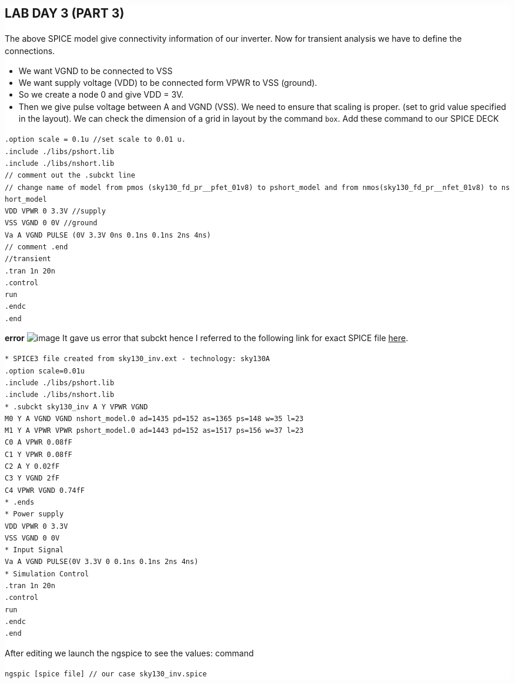 ## LAB DAY 3 (PART 3)
The above SPICE model give connectivity information of our inverter. Now for transient analysis we have to define the connections.   
* We want VGND to be connected to VSS
* We want supply voltage (VDD) to be connected form VPWR to VSS (ground).
* So we create a node 0 and give VDD = 3V. 
* Then we give pulse voltage between A and VGND (VSS). 
We need to ensure that scaling is proper. (set to grid value specified in the layout). We can check the dimension of a grid in layout by the command `box`.
Add these command to our SPICE DECK
```
.option scale = 0.1u //set scale to 0.01 u.
.include ./libs/pshort.lib
.include ./libs/nshort.lib
// comment out the .subckt line
// change name of model from pmos (sky130_fd_pr__pfet_01v8) to pshort_model and from nmos(sky130_fd_pr__nfet_01v8) to nshort_model
VDD VPWR 0 3.3V //supply
VSS VGND 0 0V //ground
Va A VGND PULSE (0V 3.3V 0ns 0.1ns 0.1ns 2ns 4ns)
// comment .end
//transient 
.tran 1n 20n
.control
run
.endc
.end
```
**error**
![image](https://user-images.githubusercontent.com/69652104/215266807-fc95ee0d-1334-47a4-9693-8862527b4e59.png)
It gave us error that subckt hence I referred to the following link for exact SPICE file [here](https://github.com/AngeloJacobo/OpenLANE-Sky130-Physical-Design-Workshop#floorplan-stage).
```
* SPICE3 file created from sky130_inv.ext - technology: sky130A
.option scale=0.01u
.include ./libs/pshort.lib
.include ./libs/nshort.lib
* .subckt sky130_inv A Y VPWR VGND
M0 Y A VGND VGND nshort_model.0 ad=1435 pd=152 as=1365 ps=148 w=35 l=23
M1 Y A VPWR VPWR pshort_model.0 ad=1443 pd=152 as=1517 ps=156 w=37 l=23
C0 A VPWR 0.08fF
C1 Y VPWR 0.08fF
C2 A Y 0.02fF
C3 Y VGND 2fF
C4 VPWR VGND 0.74fF
* .ends
* Power supply 
VDD VPWR 0 3.3V 
VSS VGND 0 0V 
* Input Signal
Va A VGND PULSE(0V 3.3V 0 0.1ns 0.1ns 2ns 4ns)
* Simulation Control
.tran 1n 20n
.control
run
.endc
.end
```
After editing we launch the ngspice to see the values:
command
```
ngspic [spice file] // our case sky130_inv.spice
```
